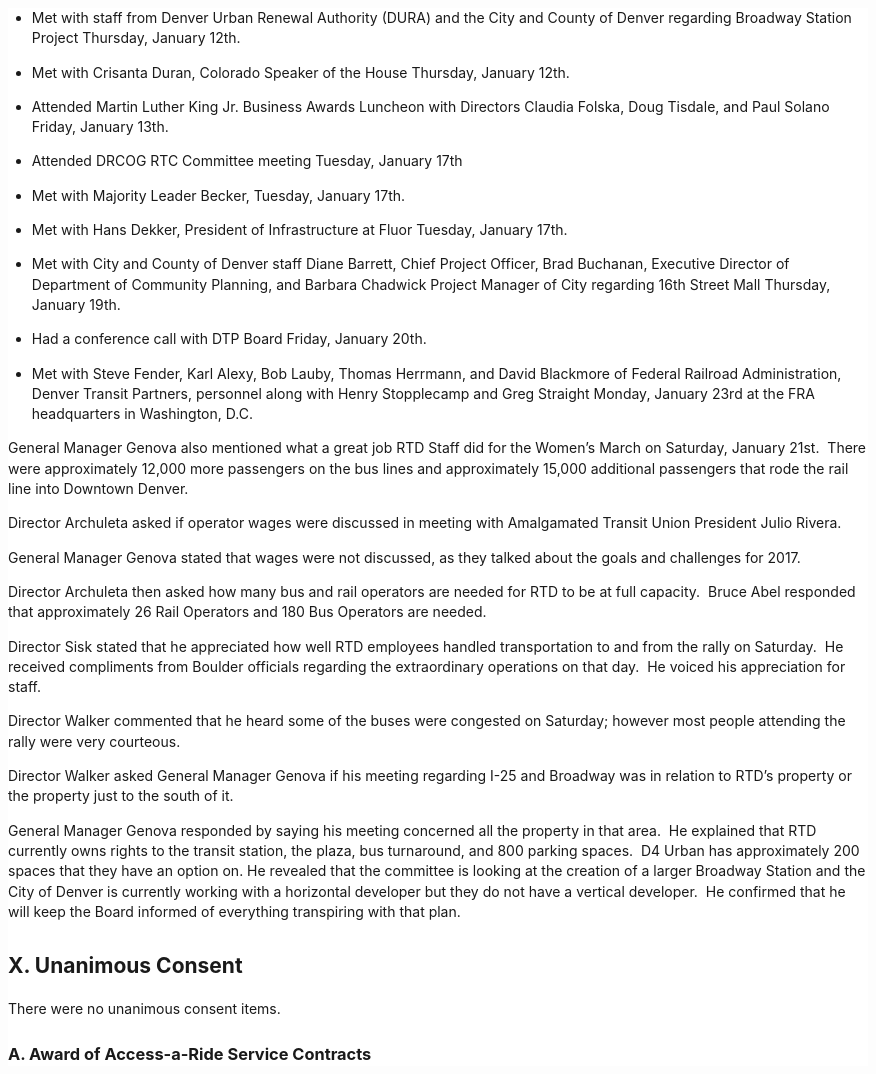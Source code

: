 - Met with staff from Denver Urban Renewal Authority (DURA) and the City and County of Denver regarding Broadway Station Project Thursday, January 12th.

- Met with Crisanta Duran, Colorado Speaker of the House Thursday, January 12th.

- Attended Martin Luther King Jr. Business Awards Luncheon with Directors Claudia Folska, Doug Tisdale, and Paul Solano Friday, January 13th.

- Attended DRCOG RTC Committee meeting Tuesday, January 17th

- Met with Majority Leader Becker, Tuesday, January 17th.

- Met with Hans Dekker, President of Infrastructure at Fluor Tuesday, January 17th.

- Met with City and County of Denver staff Diane Barrett, Chief Project Officer, Brad Buchanan, Executive Director of Department of Community Planning, and Barbara Chadwick Project Manager of City regarding 16th Street Mall Thursday, January 19th.

- Had a conference call with DTP Board Friday, January 20th.

- Met with Steve Fender, Karl Alexy, Bob Lauby, Thomas Herrmann, and David Blackmore of Federal Railroad Administration, Denver Transit Partners, personnel along with Henry Stopplecamp and Greg Straight Monday, January 23rd at the FRA headquarters in Washington, D.C.

General Manager Genova also mentioned what a great job RTD Staff did for the Women’s March on Saturday, January 21st.  There were approximately 12,000 more passengers on the bus lines and approximately 15,000 additional passengers that rode the rail line into Downtown Denver.

Director Archuleta asked if operator wages were discussed in meeting with Amalgamated Transit Union President Julio Rivera.

General Manager Genova stated that wages were not discussed, as they talked about the goals and challenges for 2017.

Director Archuleta then asked how many bus and rail operators are needed for RTD to be at full capacity.  Bruce Abel responded that approximately 26 Rail Operators and 180 Bus Operators are needed.

Director Sisk stated that he appreciated how well RTD employees handled transportation to and from the rally on Saturday.  He received compliments from Boulder officials regarding the extraordinary operations on that day.  He voiced his appreciation for staff.

Director Walker commented that he heard some of the buses were congested on Saturday; however most people attending the rally were very courteous.

Director Walker asked General Manager Genova if his meeting regarding I-25 and Broadway was in relation to RTD’s property or the property just to the south of it.

General Manager Genova responded by saying his meeting concerned all the property in that area.  He explained that RTD currently owns rights to the transit station, the plaza, bus turnaround, and 800 parking spaces.  D4 Urban has approximately 200 spaces that they have an option on.  He revealed that the committee is looking at the creation of a larger Broadway Station and the City of Denver is currently working with a horizontal developer but they do not have a vertical developer.  He confirmed that he will keep the Board informed of everything transpiring with that plan.

## X. Unanimous Consent

There were no unanimous consent items.

### A. Award of Access-a-Ride Service Contracts
